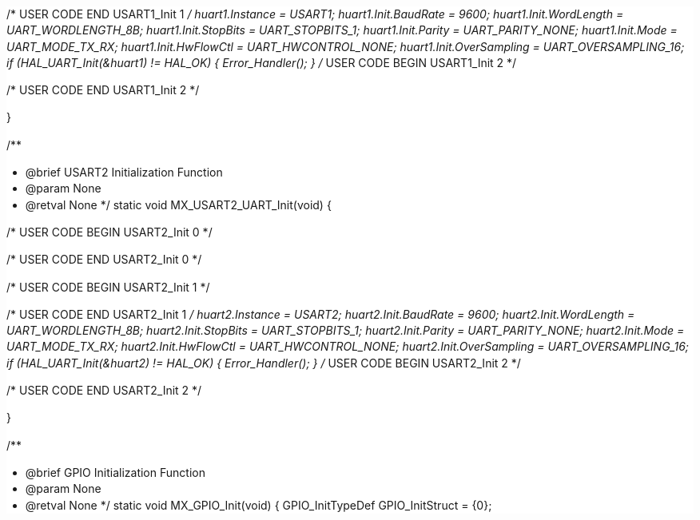   /* USER CODE END USART1_Init 1 */
  huart1.Instance = USART1;
  huart1.Init.BaudRate = 9600;
  huart1.Init.WordLength = UART_WORDLENGTH_8B;
  huart1.Init.StopBits = UART_STOPBITS_1;
  huart1.Init.Parity = UART_PARITY_NONE;
  huart1.Init.Mode = UART_MODE_TX_RX;
  huart1.Init.HwFlowCtl = UART_HWCONTROL_NONE;
  huart1.Init.OverSampling = UART_OVERSAMPLING_16;
  if (HAL_UART_Init(&huart1) != HAL_OK)
  {
    Error_Handler();
  }
  /* USER CODE BEGIN USART1_Init 2 */

  /* USER CODE END USART1_Init 2 */

}

/**
  * @brief USART2 Initialization Function
  * @param None
  * @retval None
  */
static void MX_USART2_UART_Init(void)
{

  /* USER CODE BEGIN USART2_Init 0 */

  /* USER CODE END USART2_Init 0 */

  /* USER CODE BEGIN USART2_Init 1 */

  /* USER CODE END USART2_Init 1 */
  huart2.Instance = USART2;
  huart2.Init.BaudRate = 9600;
  huart2.Init.WordLength = UART_WORDLENGTH_8B;
  huart2.Init.StopBits = UART_STOPBITS_1;
  huart2.Init.Parity = UART_PARITY_NONE;
  huart2.Init.Mode = UART_MODE_TX_RX;
  huart2.Init.HwFlowCtl = UART_HWCONTROL_NONE;
  huart2.Init.OverSampling = UART_OVERSAMPLING_16;
  if (HAL_UART_Init(&huart2) != HAL_OK)
  {
    Error_Handler();
  }
  /* USER CODE BEGIN USART2_Init 2 */

  /* USER CODE END USART2_Init 2 */

}

/**
  * @brief GPIO Initialization Function
  * @param None
  * @retval None
  */
static void MX_GPIO_Init(void)
{
  GPIO_InitTypeDef GPIO_InitStruct = {0};
